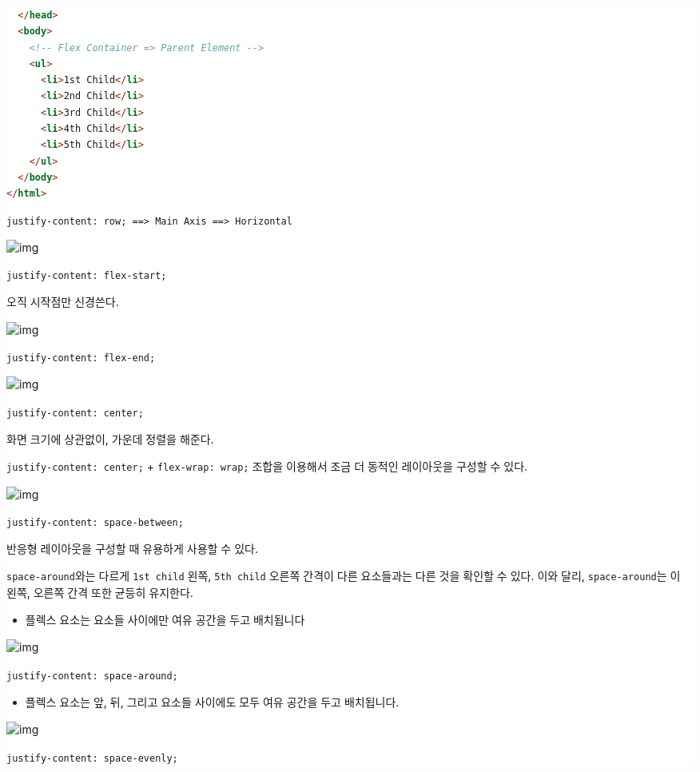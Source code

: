 ```html
  </head>
  <body>
    <!-- Flex Container => Parent Element -->
    <ul>
      <li>1st Child</li>
      <li>2nd Child</li>
      <li>3rd Child</li>
      <li>4th Child</li>
      <li>5th Child</li>
    </ul>
  </body>
</html>

```

`justify-content: row; ==> Main Axis ==> Horizontal`

![img](https://cdn-images-1.medium.com/max/1000/1*NnNQO5tbSLQi4ysvWKF32Q.png)

`justify-content: flex-start;`

오직 시작점만 신경쓴다.

![img](https://cdn-images-1.medium.com/max/1000/1*aBhgmIyEvfl6vdb1DXh2dw.png)

`justify-content: flex-end;`

![img](https://cdn-images-1.medium.com/max/1000/1*aSne3fgShPSt_Akpzp5KDA.png)

`justify-content: center;`

화면 크기에 상관없이, 가운데 정렬을 해준다.

`justify-content: center;` + `flex-wrap: wrap;` 조합을 이용해서 조금 더 동적인 레이아웃을 구성할 수 있다.

![img](https://cdn-images-1.medium.com/max/1000/1*bd7MfrNZrGK45i85dZBt8A.png)

`justify-content: space-between;`

반응형 레이아웃을 구성할 때 유용하게 사용할 수 있다.

`space-around`와는 다르게 `1st child` 왼쪽, `5th child` 오른쪽 간격이 다른 요소들과는 다른 것을 확인할 수 있다. 이와 달리, `space-around`는 이 왼쪽, 오른쪽 간격 또한 균등히 유지한다.

- 플렉스 요소는 요소들 사이에만 여유 공간을 두고 배치됩니다

![img](https://cdn-images-1.medium.com/max/1000/1*baBtoQTg1e_019S1HNhgKQ.png)

`justify-content: space-around;`

- 플렉스 요소는 앞, 뒤, 그리고 요소들 사이에도 모두 여유 공간을 두고 배치됩니다.

![img](https://cdn-images-1.medium.com/max/1000/1*EX_JonGGjueoatAnqYgvvQ.png)

`justify-content: space-evenly;`
